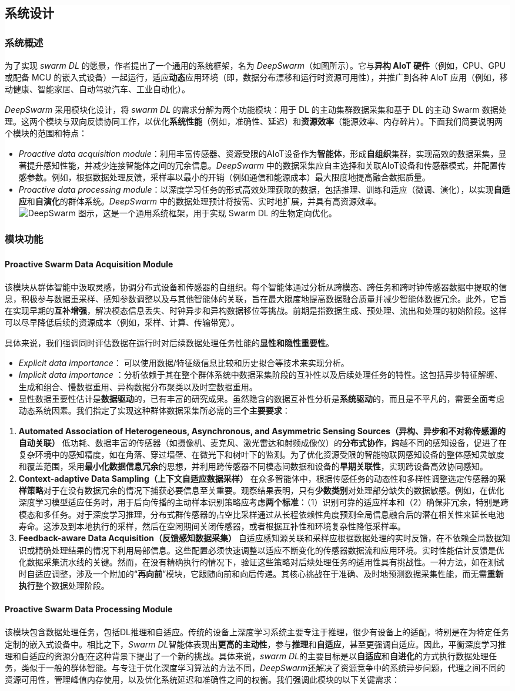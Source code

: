 ## 系统设计

### 系统概述

为了实现 *swarm DL* 的愿景，作者提出了一个通用的系统框架，名为 *DeepSwarm*（如图所示）。它与**异构 AIoT 硬件**（例如，CPU、GPU 或配备 MCU 的嵌入式设备）一起运行，适应**动态**应用环境（即，数据分布漂移和运行时资源可用性），并推广到各种 AIoT 应用（例如，移动健康、智能家居、自动驾驶汽车、工业自动化）。

*DeepSwarm* 采用模块化设计，将 *swarm DL* 的需求分解为两个功能模块：用于 DL 的主动集群数据采集和基于 DL 的主动 Swarm 数据处理。这两个模块与双向反馈协同工作，以优化**系统性能**（例如，准确性、延迟）和**资源效率**（能源效率、内存碎片）。下面我们简要说明两个模块的范围和特点：

 - *Proactive data acquisition module*：利用丰富传感器、资源受限的AIoT设备作为**智能体**，形成**自组织**集群，实现高效的数据采集，显著提升感知性能，并减少连接智能体之间的冗余信息。*DeepSwarm* 中的数据采集应自主选择和关联AIoT设备和传感器模式，并配置传感参数。例如，根据数据处理反馈，采样率以最小的开销（例如通信和能源成本）最大限度地提高融合数据质量。
 - *Proactive data processing module*：以深度学习任务的形式高效处理获取的数据，包括推理、训练和适应（微调、演化），以实现**自适应**和**自演化**的群体系统。*DeepSwarm* 中的数据处理预计将按需、实时地扩展，并具有高资源效率。
   ![DeepSwarm 图示，这是一个通用系统框架，用于实现 Swarm DL 的生物定向优化。](https://i-blog.csdnimg.cn/direct/34f60a3173c94bb9bfa187dd88eff2e4.png#pic_center)

### 模块功能

#### Proactive Swarm Data Acquisition Module

该模块从群体智能中汲取灵感，协调分布式设备和传感器的自组织。每个智能体通过分析从跨模态、跨任务和跨时钟传感器数据中提取的信息，积极参与数据重采样、感知参数调整以及与其他智能体的关联，旨在最大限度地提高数据融合质量并减少智能体数据冗余。此外，它旨在实现早期的**互补增强**，解决模态信息丢失、时钟异步和异构数据移位等挑战。前期是指数据生成、预处理、流出和处理的初始阶段。这样可以尽早降低后续的资源成本（例如，采样、计算、传输带宽）。

具体来说，我们强调同时评估数据在运行时对后续数据处理任务性能的**显性和隐性重要性**。

 - *Explicit data importance*： 可以使用数据/特征级信息比较和历史拟合等技术来实现分析。
 - *Implicit data importance* ：分析依赖于其在整个群体系统中数据采集阶段的互补性以及后续处理任务的特性。这包括异步特征解缠、生成和组合、慢数据重用、异构数据分布聚类以及时空数据重用。
 - 显性数据重要性估计是**数据驱动**的，已有丰富的研究成果。虽然隐含的数据互补性分析是**系统驱动**的，而且是不平凡的，需要全面考虑动态系统因素。我们指定了实现这种群体数据采集所必需的**三个主要要求**：

  1. **Automated Association of Heterogeneous, Asynchronous, and Asymmetric  Sensing Sources（异构、异步和不对称传感源的自动关联）**
     低功耗、数据丰富的传感器（如摄像机、麦克风、激光雷达和射频成像仪）的**分布式协作**，跨越不同的感知设备，促进了在复杂环境中的感知精度，如在角落、穿过墙壁、在微光下和树叶下的监测。为了优化资源受限的智能物联网感知设备的整体感知灵敏度和覆盖范围，采用**最小化数据信息冗余**的思想，并利用跨传感器不同模态间数据和设备的**早期关联性**，实现跨设备高效协同感知。
  2. **Context-adaptive Data Sampling（上下文自适应数据采样）**
     在众多智能体中，根据传感任务的动态性和多样性调整选定传感器的**采样策略**对于在没有数据冗余的情况下捕获必要信息至关重要。观察结果表明，只有**少数类别**对处理部分缺失的数据敏感。例如，在优化深度学习模型适应任务时，用于后向传播的主动样本识别策略应考虑**两个标准**：（1）识别可靠的适应样本和（2）确保非冗余，特别是跨模态和多任务。对于深度学习推理，分布式群传感器的占空比采样通过从长程依赖性角度预测全局信息融合后的潜在相关性来延长电池寿命。这涉及到本地执行的采样，然后在空闲期间关闭传感器，或者根据互补性和环境复杂性降低采样率。
  3. **Feedback-aware Data Acquisition（反馈感知数据采集）**
     自适应感知源关联和采样应根据数据处理的实时反馈，在不依赖全局数据知识或精确处理结果的情况下利用局部信息。这些配置必须快速调整以适应不断变化的传感器数据流和应用环境。实时性能估计反馈是优化数据采集流水线的关键。然而，在没有精确执行的情况下，验证这些策略对后续处理任务的适用性具有挑战性。一种方法，如在测试时自适应调整，涉及一个附加的“**再向前**”模块，它跟随向前和向后传递。其核心挑战在于准确、及时地预测数据采集性能，而无需**重新执行**整个数据处理阶段。

#### Proactive Swarm Data Processing Module

该模块包含数据处理任务，包括DL推理和自适应。传统的设备上深度学习系统主要专注于推理，很少有设备上的适配，特别是在为特定任务定制的嵌入式设备中。相比之下，*Swarm DL*智能体表现出**更高的主动性**，参与**推理**和**自适应**，甚至更强调自适应。因此，平衡深度学习推理和自适应的资源分配在这种背景下提出了一个新的挑战。具体来说，*swarm DL*的主要目标是以**自适应**和**自进化**的方式执行数据处理任务，类似于一般的群体智能。与专注于优化深度学习算法的方法不同，*DeepSwarm*还解决了资源竞争中的系统异步问题，代理之间不同的资源可用性，管理峰值内存使用，以及优化系统延迟和准确性之间的权衡。我们强调此模块的以下关键需求：
